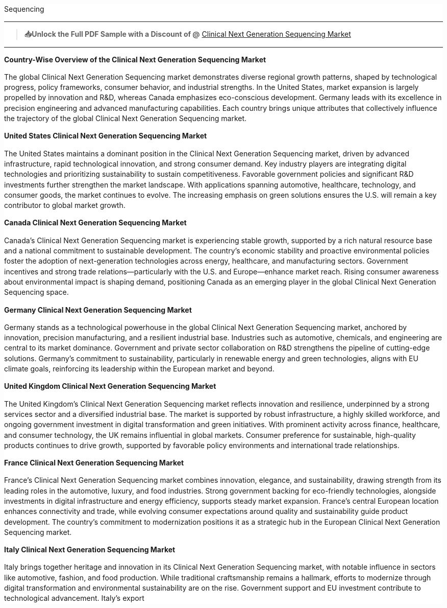 Sequencing</li></ul></p><hr /><blockquote><p><strong>📥Unlock the Full PDF Sample with a Discount of @</strong> <a href="https://www.marketresearchintellect.com/ask-for-discount/?rid=306227&amp;utm_source=Github-April&amp;utm_medium=049">Clinical Next Generation Sequencing Market</a></p></blockquote><hr /><p class="" data-start="217" data-end="261"><strong data-start="217" data-end="261">Country-Wise Overview of the Clinical Next Generation Sequencing Market</strong></p><p class="" data-start="263" data-end="774">The global Clinical Next Generation Sequencing market demonstrates diverse regional growth patterns, shaped by technological progress, policy frameworks, consumer behavior, and industrial strengths. In the United States, market expansion is largely propelled by innovation and R&amp;D, whereas Canada emphasizes eco-conscious development. Germany leads with its excellence in precision engineering and advanced manufacturing capabilities. Each country brings unique attributes that collectively influence the trajectory of the global Clinical Next Generation Sequencing market.</p><p class="" data-start="776" data-end="1421"><strong data-start="776" data-end="805">United States Clinical Next Generation Sequencing Market</strong></p><p class="" data-start="776" data-end="1421">The United States maintains a dominant position in the Clinical Next Generation Sequencing market, driven by advanced infrastructure, rapid technological innovation, and strong consumer demand. Key industry players are integrating digital technologies and prioritizing sustainability to sustain competitiveness. Favorable government policies and significant R&amp;D investments further strengthen the market landscape. With applications spanning automotive, healthcare, technology, and consumer goods, the market continues to evolve. The increasing emphasis on green solutions ensures the U.S. will remain a key contributor to global market growth.</p><p class="" data-start="1423" data-end="2019"><strong data-start="1423" data-end="1445">Canada Clinical Next Generation Sequencing Market</strong></p><p class="" data-start="1423" data-end="2019">Canada&rsquo;s Clinical Next Generation Sequencing market is experiencing stable growth, supported by a rich natural resource base and a national commitment to sustainable development. The country&rsquo;s economic stability and proactive environmental policies foster the adoption of next-generation technologies across energy, healthcare, and manufacturing sectors. Government incentives and strong trade relations&mdash;particularly with the U.S. and Europe&mdash;enhance market reach. Rising consumer awareness about environmental impact is shaping demand, positioning Canada as an emerging player in the global Clinical Next Generation Sequencing space.</p><p class="" data-start="2021" data-end="2591"><strong data-start="2021" data-end="2044">Germany Clinical Next Generation Sequencing Market</strong></p><p class="" data-start="2021" data-end="2591">Germany stands as a technological powerhouse in the global Clinical Next Generation Sequencing market, anchored by innovation, precision manufacturing, and a resilient industrial base. Industries such as automotive, chemicals, and engineering are central to its market dominance. Government and private sector collaboration on R&amp;D strengthens the pipeline of cutting-edge solutions. Germany&rsquo;s commitment to sustainability, particularly in renewable energy and green technologies, aligns with EU climate goals, reinforcing its leadership within the European market and beyond.</p><p class="" data-start="2593" data-end="3221"><strong data-start="2593" data-end="2623">United Kingdom Clinical Next Generation Sequencing Market</strong></p><p class="" data-start="2593" data-end="3221">The United Kingdom&rsquo;s Clinical Next Generation Sequencing market reflects innovation and resilience, underpinned by a strong services sector and a diversified industrial base. The market is supported by robust infrastructure, a highly skilled workforce, and ongoing government investment in digital transformation and green initiatives. With prominent activity across finance, healthcare, and consumer technology, the UK remains influential in global markets. Consumer preference for sustainable, high-quality products continues to drive growth, supported by favorable policy environments and international trade relationships.</p><p class="" data-start="3223" data-end="3838"><strong data-start="3223" data-end="3245">France Clinical Next Generation Sequencing Market</strong></p><p class="" data-start="3223" data-end="3838">France&rsquo;s Clinical Next Generation Sequencing market combines innovation, elegance, and sustainability, drawing strength from its leading roles in the automotive, luxury, and food industries. Strong government backing for eco-friendly technologies, alongside investments in digital infrastructure and energy efficiency, supports steady market expansion. France&rsquo;s central European location enhances connectivity and trade, while evolving consumer expectations around quality and sustainability guide product development. The country&rsquo;s commitment to modernization positions it as a strategic hub in the European Clinical Next Generation Sequencing market.</p><p class="" data-start="3840" data-end="4422"><strong data-start="3840" data-end="3861">Italy Clinical Next Generation Sequencing Market</strong></p><p class="" data-start="3840" data-end="4422">Italy brings together heritage and innovation in its Clinical Next Generation Sequencing market, with notable influence in sectors like automotive, fashion, and food production. While traditional craftsmanship remains a hallmark, efforts to modernize through digital transformation and environmental sustainability are on the rise. Government support and EU investment contribute to technological advancement. Italy&rsquo;s export